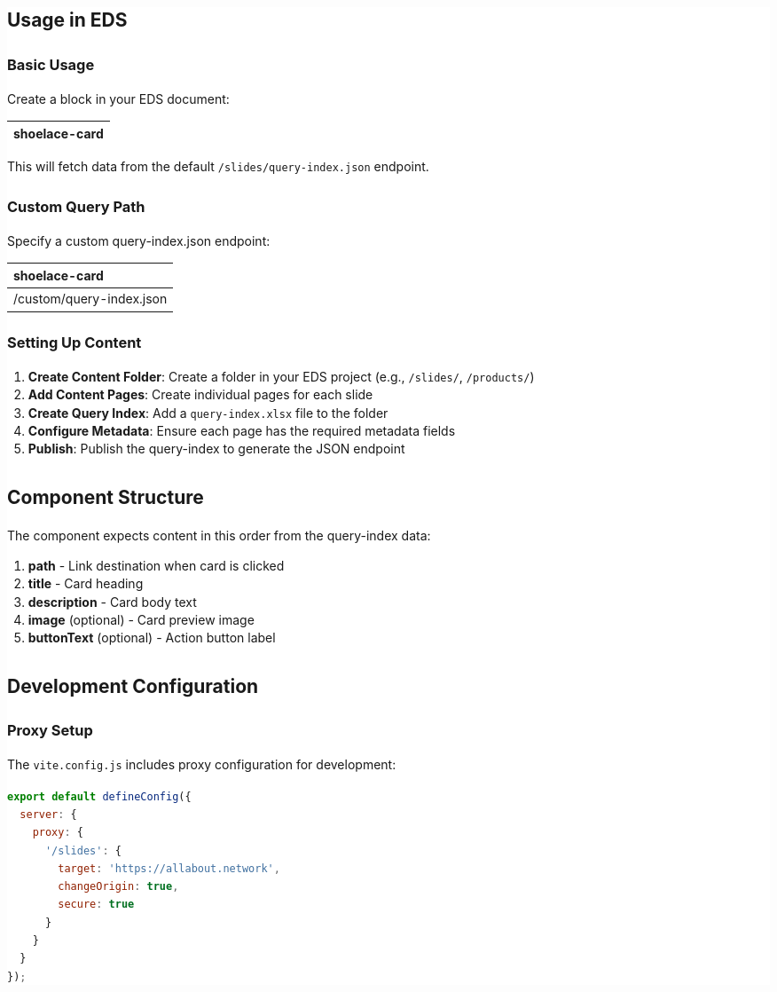 ## Usage in EDS

### Basic Usage

Create a block in your EDS document:

| shoelace-card |
| :---- |

This will fetch data from the default `/slides/query-index.json` endpoint.

### Custom Query Path

Specify a custom query-index.json endpoint:

| shoelace-card |
| :---- |
| /custom/query-index.json |

### Setting Up Content

1. **Create Content Folder**: Create a folder in your EDS project (e.g., `/slides/`, `/products/`)
2. **Add Content Pages**: Create individual pages for each slide
3. **Create Query Index**: Add a `query-index.xlsx` file to the folder
4. **Configure Metadata**: Ensure each page has the required metadata fields
5. **Publish**: Publish the query-index to generate the JSON endpoint

## Component Structure

The component expects content in this order from the query-index data:

1. **path** - Link destination when card is clicked
2. **title** - Card heading
3. **description** - Card body text
4. **image** (optional) - Card preview image
5. **buttonText** (optional) - Action button label

## Development Configuration

### Proxy Setup

The `vite.config.js` includes proxy configuration for development:

```javascript
export default defineConfig({
  server: {
    proxy: {
      '/slides': {
        target: 'https://allabout.network',
        changeOrigin: true,
        secure: true
      }
    }
  }
});
```
